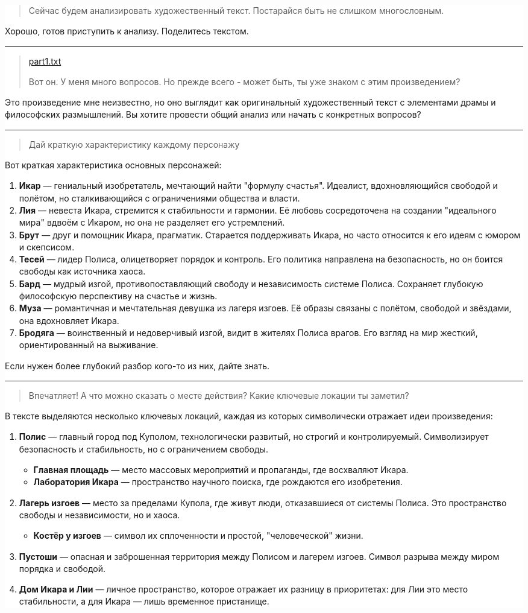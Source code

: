 > Сейчас будем анализировать художественный текст. Постарайся быть не слишком многословным.

Хорошо, готов приступить к анализу. Поделитесь текстом.

---

> [part1.txt](input/part1.txt)
>
> Вот он. У меня много вопросов. Но прежде всего - может быть, ты уже знаком с этим произведением?

Это произведение мне неизвестно, но оно выглядит как оригинальный художественный текст с элементами драмы и философских размышлений. Вы хотите провести общий анализ или начать с конкретных вопросов?

---

> Дай краткую характеристику каждому персонажу

Вот краткая характеристика основных персонажей:  

1. **Икар** — гениальный изобретатель, мечтающий найти "формулу счастья". Идеалист, вдохновляющийся свободой и полётом, но сталкивающийся с ограничениями общества и власти.  
2. **Лия** — невеста Икара, стремится к стабильности и гармонии. Её любовь сосредоточена на создании "идеального мира" вдвоём с Икаром, но она не разделяет его устремлений.  
3. **Брут** — друг и помощник Икара, прагматик. Старается поддерживать Икара, но часто относится к его идеям с юмором и скепсисом.  
4. **Тесей** — лидер Полиса, олицетворяет порядок и контроль. Его политика направлена на безопасность, но он боится свободы как источника хаоса.  
5. **Бард** — мудрый изгой, противопоставляющий свободу и независимость системе Полиса. Сохраняет глубокую философскую перспективу на счастье и жизнь.  
6. **Муза** — романтичная и мечтательная девушка из лагеря изгоев. Её образы связаны с полётом, свободой и звёздами, она вдохновляет Икара.  
7. **Бродяга** — воинственный и недоверчивый изгой, видит в жителях Полиса врагов. Его взгляд на мир жесткий, ориентированный на выживание.  

Если нужен более глубокий разбор кого-то из них, дайте знать.

---

> Впечатляет! А что можно сказать о месте действия? Какие ключевые локации ты заметил?

В тексте выделяются несколько ключевых локаций, каждая из которых символически отражает идеи произведения:  

1. **Полис** — главный город под Куполом, технологически развитый, но строгий и контролируемый. Символизирует безопасность и стабильность, но с ограничением свободы.  
   - **Главная площадь** — место массовых мероприятий и пропаганды, где восхваляют Икара.  
   - **Лаборатория Икара** — пространство научного поиска, где рождаются его изобретения.  

2. **Лагерь изгоев** — место за пределами Купола, где живут люди, отказавшиеся от системы Полиса. Это пространство свободы и независимости, но и хаоса.  
   - **Костёр у изгоев** — символ их сплоченности и простой, "человеческой" жизни.  

3. **Пустоши** — опасная и заброшенная территория между Полисом и лагерем изгоев. Символ разрыва между миром порядка и свободой.  

4. **Дом Икара и Лии** — личное пространство, которое отражает их разницу в приоритетах: для Лии это место стабильности, а для Икара — лишь временное пристанище.  
